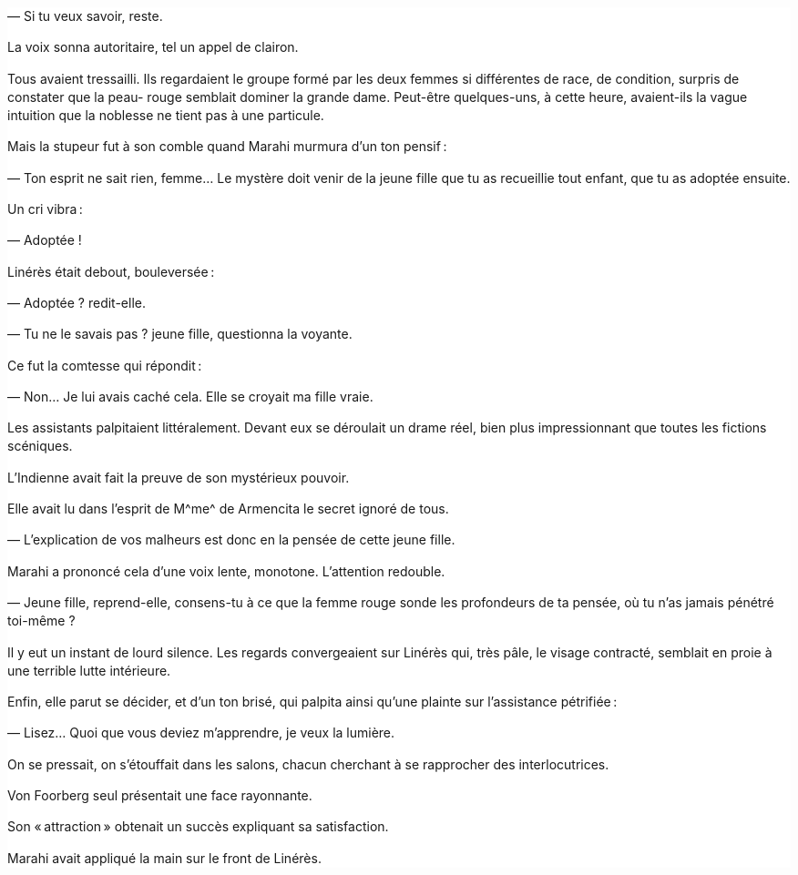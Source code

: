 — Si tu veux savoir, reste.

La voix sonna autoritaire, tel un appel de clairon.

Tous avaient tressailli. Ils regardaient le groupe formé par les deux
femmes si différentes de race, de condition, surpris de constater que
la peau- rouge semblait dominer la grande dame. Peut-être quelques-uns,
à cette heure, avaient-ils la vague intuition que la noblesse ne tient
pas à une particule.

Mais la stupeur fut à son comble quand Marahi murmura d’un ton pensif :

— Ton esprit ne sait rien, femme… Le mystère doit venir de la jeune fille
  que tu as recueillie tout enfant, que tu as adoptée ensuite.

Un cri vibra :

— Adoptée !

Linérès était debout, bouleversée :

— Adoptée ? redit-elle.

— Tu ne le savais pas ? jeune fille, questionna la voyante.

Ce fut la comtesse qui répondit :

— Non… Je lui avais caché cela. Elle se croyait ma fille vraie.

Les assistants palpitaient littéralement. Devant eux se déroulait un drame
réel, bien plus impressionnant que toutes les fictions scéniques.

L’Indienne avait fait la preuve de son mystérieux pouvoir.

Elle avait lu dans l’esprit de M^me^ de Armencita le secret ignoré de tous.

— L’explication de vos malheurs est donc en la pensée de cette jeune
  fille.

Marahi a prononcé cela d’une voix lente, monotone. L’attention redouble.

— Jeune fille, reprend-elle, consens-tu à ce que la femme rouge sonde les
  profondeurs de ta pensée, où tu n’as jamais pénétré toi-même ?

Il y eut un instant de lourd silence. Les regards convergeaient sur
Linérès qui, très pâle, le visage contracté, semblait en proie à une
terrible lutte intérieure.

Enfin, elle parut se décider, et d’un ton brisé, qui palpita ainsi qu’une
plainte sur l’assistance pétrifiée :

— Lisez… Quoi que vous deviez m’apprendre, je veux la lumière.

On se pressait, on s’étouffait dans les salons, chacun cherchant à se
rapprocher des interlocutrices.

Von Foorberg seul présentait une face rayonnante.

Son « attraction » obtenait un succès expliquant sa satisfaction.

Marahi avait appliqué la main sur le front de Linérès.

